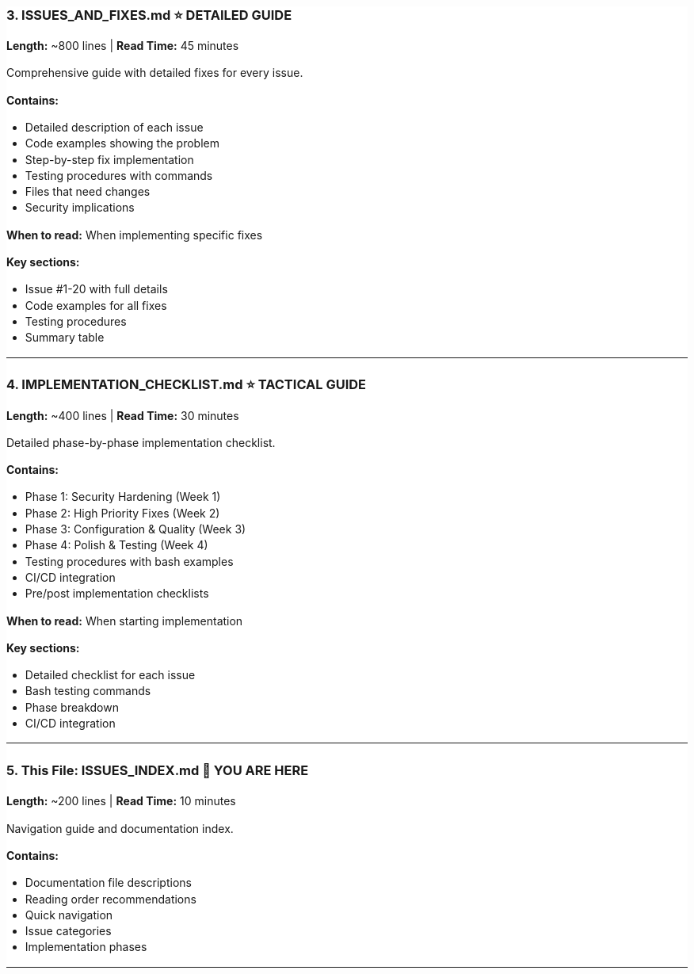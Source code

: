 
### 3. **ISSUES_AND_FIXES.md** ⭐ DETAILED GUIDE
**Length:** ~800 lines | **Read Time:** 45 minutes

Comprehensive guide with detailed fixes for every issue.

**Contains:**
- Detailed description of each issue
- Code examples showing the problem
- Step-by-step fix implementation
- Testing procedures with commands
- Files that need changes
- Security implications

**When to read:** When implementing specific fixes

**Key sections:**
- Issue #1-20 with full details
- Code examples for all fixes
- Testing procedures
- Summary table

---

### 4. **IMPLEMENTATION_CHECKLIST.md** ⭐ TACTICAL GUIDE
**Length:** ~400 lines | **Read Time:** 30 minutes

Detailed phase-by-phase implementation checklist.

**Contains:**
- Phase 1: Security Hardening (Week 1)
- Phase 2: High Priority Fixes (Week 2)
- Phase 3: Configuration & Quality (Week 3)
- Phase 4: Polish & Testing (Week 4)
- Testing procedures with bash examples
- CI/CD integration
- Pre/post implementation checklists

**When to read:** When starting implementation

**Key sections:**
- Detailed checklist for each issue
- Bash testing commands
- Phase breakdown
- CI/CD integration

---

### 5. **This File: ISSUES_INDEX.md** 📍 YOU ARE HERE
**Length:** ~200 lines | **Read Time:** 10 minutes

Navigation guide and documentation index.

**Contains:**
- Documentation file descriptions
- Reading order recommendations
- Quick navigation
- Issue categories
- Implementation phases

---